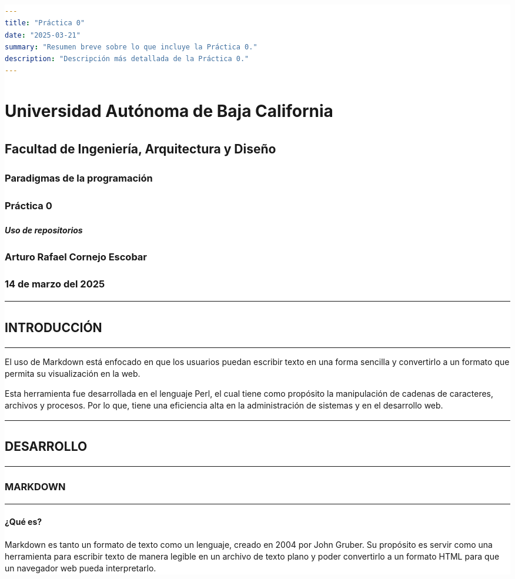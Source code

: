 ```yaml
---
title: "Práctica 0"
date: "2025-03-21"
summary: "Resumen breve sobre lo que incluye la Práctica 0."
description: "Descripción más detallada de la Práctica 0."
---
```



# Universidad Autónoma de Baja California  
## Facultad de Ingeniería, Arquitectura y Diseño  

### Paradigmas de la programación

### Práctica 0 
#### *Uso de repositorios*

### Arturo Rafael Cornejo Escobar  

### 14 de marzo del 2025  

---

## INTRODUCCIÓN

---
El uso de Markdown está enfocado en que los usuarios puedan escribir texto en una forma sencilla y convertirlo a un formato que permita su visualización en la web.  

Esta herramienta fue desarrollada en el lenguaje Perl, el cual tiene como propósito la manipulación de cadenas de caracteres, archivos y procesos. Por lo que, tiene una eficiencia alta en la administración de sistemas y en el desarrollo web.  

-----

## DESARROLLO  

---

### MARKDOWN  

---
#### ¿Qué es?  

Markdown es tanto un formato de texto como un lenguaje, creado en 2004 por John Gruber. Su propósito es servir como una herramienta para escribir texto de manera legible en un archivo de texto plano y poder convertirlo a un formato HTML para que un navegador web pueda interpretarlo. 
